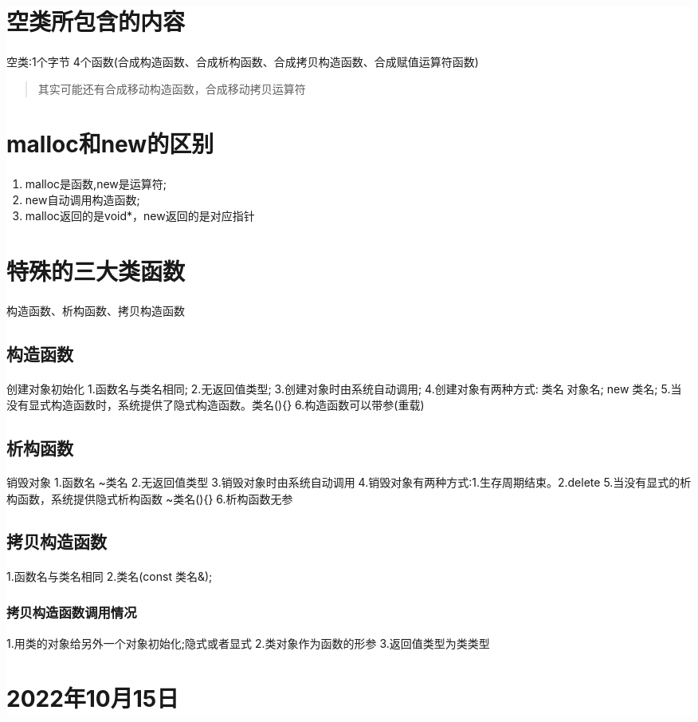 # 空类所包含的内容

空类:1个字节 4个函数(合成构造函数、合成析构函数、合成拷贝构造函数、合成赋值运算符函数)

> 其实可能还有合成移动构造函数，合成移动拷贝运算符

# malloc和new的区别

1. malloc是函数,new是运算符;
2. new自动调用构造函数;
3. malloc返回的是void*，new返回的是对应指针

# 特殊的三大类函数

构造函数、析构函数、拷贝构造函数

## 构造函数

创建对象初始化
	1.函数名与类名相同;
	2.无返回值类型;
	3.创建对象时由系统自动调用;
	4.创建对象有两种方式: 类名 对象名; new 类名;
	5.当没有显式构造函数时，系统提供了隐式构造函数。类名(){}
	6.构造函数可以带参(重载)

## 析构函数

销毁对象
1.函数名  ~类名
2.无返回值类型
3.销毁对象时由系统自动调用
4.销毁对象有两种方式:1.生存周期结束。2.delete
5.当没有显式的析构函数，系统提供隐式析构函数 ~类名(){}
6.析构函数无参

## 拷贝构造函数

1.函数名与类名相同
2.类名(const 类名&);

### 拷贝构造函数调用情况

1.用类的对象给另外一个对象初始化;隐式或者显式
2.类对象作为函数的形参
3.返回值类型为类类型

# 2022年10月15日
